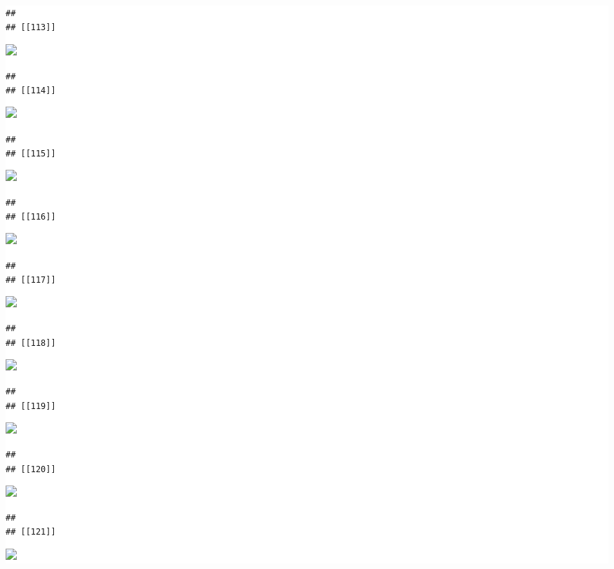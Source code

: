     ## 
    ## [[113]]

![](/Users/rick/github/gilmore-lab/infant-moco-eeg/analysis/results/5F1/5F1-by-channel-across-participants_files/figure-markdown_github-ascii_identifiers/plot-all-channels-113.png)

    ## 
    ## [[114]]

![](/Users/rick/github/gilmore-lab/infant-moco-eeg/analysis/results/5F1/5F1-by-channel-across-participants_files/figure-markdown_github-ascii_identifiers/plot-all-channels-114.png)

    ## 
    ## [[115]]

![](/Users/rick/github/gilmore-lab/infant-moco-eeg/analysis/results/5F1/5F1-by-channel-across-participants_files/figure-markdown_github-ascii_identifiers/plot-all-channels-115.png)

    ## 
    ## [[116]]

![](/Users/rick/github/gilmore-lab/infant-moco-eeg/analysis/results/5F1/5F1-by-channel-across-participants_files/figure-markdown_github-ascii_identifiers/plot-all-channels-116.png)

    ## 
    ## [[117]]

![](/Users/rick/github/gilmore-lab/infant-moco-eeg/analysis/results/5F1/5F1-by-channel-across-participants_files/figure-markdown_github-ascii_identifiers/plot-all-channels-117.png)

    ## 
    ## [[118]]

![](/Users/rick/github/gilmore-lab/infant-moco-eeg/analysis/results/5F1/5F1-by-channel-across-participants_files/figure-markdown_github-ascii_identifiers/plot-all-channels-118.png)

    ## 
    ## [[119]]

![](/Users/rick/github/gilmore-lab/infant-moco-eeg/analysis/results/5F1/5F1-by-channel-across-participants_files/figure-markdown_github-ascii_identifiers/plot-all-channels-119.png)

    ## 
    ## [[120]]

![](/Users/rick/github/gilmore-lab/infant-moco-eeg/analysis/results/5F1/5F1-by-channel-across-participants_files/figure-markdown_github-ascii_identifiers/plot-all-channels-120.png)

    ## 
    ## [[121]]

![](/Users/rick/github/gilmore-lab/infant-moco-eeg/analysis/results/5F1/5F1-by-channel-across-participants_files/figure-markdown_github-ascii_identifiers/plot-all-channels-121.png)
